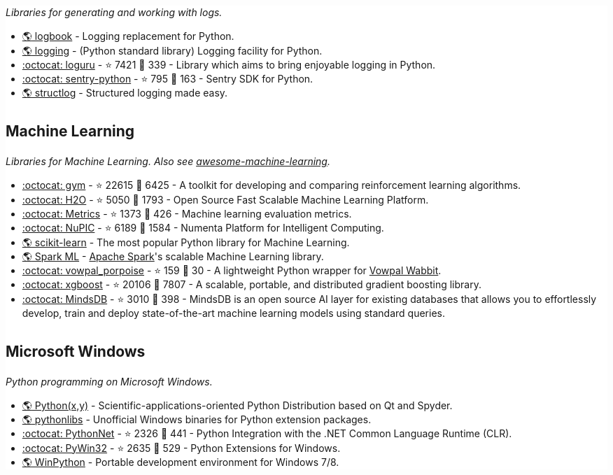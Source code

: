 *Libraries for generating and working with logs.*

* [:earth_americas: logbook](http://logbook.readthedocs.io/en/stable/) - Logging replacement for Python.
* [:earth_americas: logging](https://docs.python.org/3/library/logging.html) - (Python standard library) Logging facility for Python.
* [:octocat: loguru](https://github.com/Delgan/loguru) - :star: 7421 :fork_and_knife: 339 - Library which aims to bring enjoyable logging in Python.
* [:octocat: sentry-python](https://github.com/getsentry/sentry-python) - :star: 795 :fork_and_knife: 163 - Sentry SDK for Python.
* [:earth_americas: structlog](https://www.structlog.org/en/stable/) - Structured logging made easy.

## Machine Learning

*Libraries for Machine Learning. Also see [awesome-machine-learning](https://github.com/josephmisiti/awesome-machine-learning#python).*

* [:octocat: gym](https://github.com/openai/gym) - :star: 22615 :fork_and_knife: 6425 - A toolkit for developing and comparing reinforcement learning algorithms.
* [:octocat: H2O](https://github.com/h2oai/h2o-3) - :star: 5050 :fork_and_knife: 1793 - Open Source Fast Scalable Machine Learning Platform.
* [:octocat: Metrics](https://github.com/benhamner/Metrics) - :star: 1373 :fork_and_knife: 426 - Machine learning evaluation metrics.
* [:octocat: NuPIC](https://github.com/numenta/nupic) - :star: 6189 :fork_and_knife: 1584 - Numenta Platform for Intelligent Computing.
* [:earth_americas: scikit-learn](http://scikit-learn.org/) - The most popular Python library for Machine Learning.
* [:earth_americas: Spark ML](http://spark.apache.org/docs/latest/ml-guide.html) - [Apache Spark](http://spark.apache.org/)'s scalable Machine Learning library.
* [:octocat: vowpal_porpoise](https://github.com/josephreisinger/vowpal_porpoise) - :star: 159 :fork_and_knife: 30 - A lightweight Python wrapper for [Vowpal Wabbit](https://github.com/JohnLangford/vowpal_wabbit/).
* [:octocat: xgboost](https://github.com/dmlc/xgboost) - :star: 20106 :fork_and_knife: 7807 - A scalable, portable, and distributed gradient boosting library.
* [:octocat: MindsDB](https://github.com/mindsdb/mindsdb) - :star: 3010 :fork_and_knife: 398 - MindsDB is an open source AI layer for existing databases that allows you to effortlessly develop, train and deploy state-of-the-art machine learning models using standard queries.

## Microsoft Windows

*Python programming on Microsoft Windows.*

* [:earth_americas: Python(x,y)](http://python-xy.github.io/) - Scientific-applications-oriented Python Distribution based on Qt and Spyder.
* [:earth_americas: pythonlibs](http://www.lfd.uci.edu/~gohlke/pythonlibs/) - Unofficial Windows binaries for Python extension packages.
* [:octocat: PythonNet](https://github.com/pythonnet/pythonnet) - :star: 2326 :fork_and_knife: 441 - Python Integration with the .NET Common Language Runtime (CLR).
* [:octocat: PyWin32](https://github.com/mhammond/pywin32) - :star: 2635 :fork_and_knife: 529 - Python Extensions for Windows.
* [:earth_americas: WinPython](https://winpython.github.io/) - Portable development environment for Windows 7/8.

